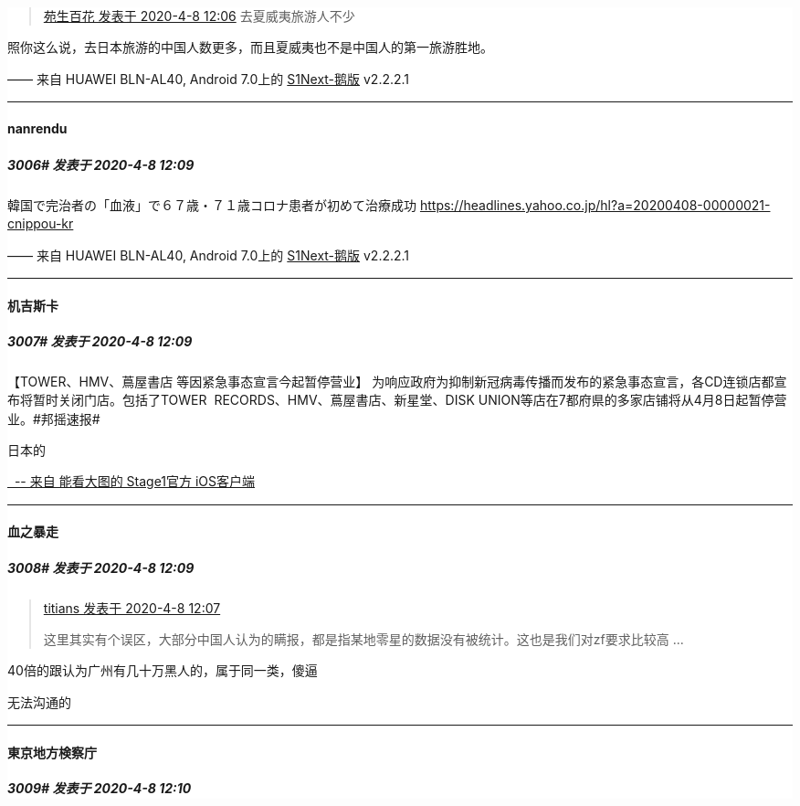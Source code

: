 
<blockquote><a href="httphttps://bbs.saraba1st.com/2b/forum.php?mod=redirect&amp;goto=findpost&amp;pid=47012691&amp;ptid=1922737" target="_blank">苑生百花 发表于 2020-4-8 12:06</a>
去夏威夷旅游人不少</blockquote>
照你这么说，去日本旅游的中国人数更多，而且夏威夷也不是中国人的第一旅游胜地。

—— 来自 HUAWEI BLN-AL40, Android 7.0上的 [S1Next-鹅版](https://github.com/ykrank/S1-Next/releases) v2.2.2.1


-----

####  nanrendu  
##### 3006#       发表于 2020-4-8 12:09


韓国で完治者の「血液」で６７歳・７１歳コロナ患者が初めて治療成功
https://headlines.yahoo.co.jp/hl?a=20200408-00000021-cnippou-kr

—— 来自 HUAWEI BLN-AL40, Android 7.0上的 [S1Next-鹅版](https://github.com/ykrank/S1-Next/releases) v2.2.2.1


-----

####  机吉斯卡  
##### 3007#       发表于 2020-4-8 12:09


【TOWER、HMV、蔦屋書店 等因紧急事态宣言今起暂停营业】
为响应政府为抑制新冠病毒传播而发布的紧急事态宣言，各CD连锁店都宣布将暂时关闭门店。包括了TOWER  RECORDS、HMV、蔦屋書店、新星堂、DISK UNION等店在7都府県的多家店铺将从4月8日起暂停营业。#邦摇速报# ​​​

日本的

[  -- 来自 能看大图的 Stage1官方 iOS客户端](https://itunes.apple.com/fi/app/saraba1st/id1221237470?mt=8)


-----

####  血之暴走  
##### 3008#       发表于 2020-4-8 12:09


<blockquote><a href="httphttps://bbs.saraba1st.com/2b/forum.php?mod=redirect&amp;goto=findpost&amp;pid=47012701&amp;ptid=1922737" target="_blank">titians 发表于 2020-4-8 12:07</a>

这里其实有个误区，大部分中国人认为的瞒报，都是指某地零星的数据没有被统计。这也是我们对zf要求比较高 ...</blockquote>
40倍的跟认为广州有几十万黑人的，属于同一类，傻逼


无法沟通的


-----

####  東京地方検察庁  
##### 3009#       发表于 2020-4-8 12:10

